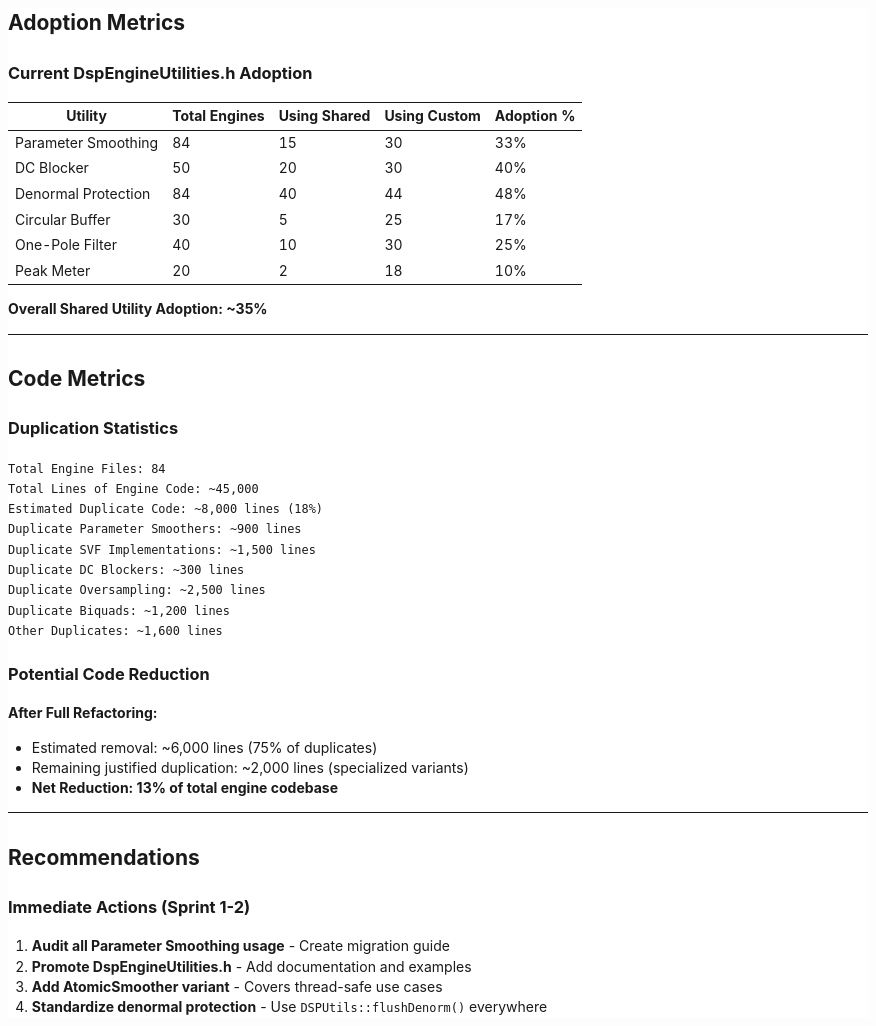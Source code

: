 ## Adoption Metrics

### Current DspEngineUtilities.h Adoption

| Utility | Total Engines | Using Shared | Using Custom | Adoption % |
|---------|--------------|-------------|--------------|-----------|
| Parameter Smoothing | 84 | 15 | 30 | 33% |
| DC Blocker | 50 | 20 | 30 | 40% |
| Denormal Protection | 84 | 40 | 44 | 48% |
| Circular Buffer | 30 | 5 | 25 | 17% |
| One-Pole Filter | 40 | 10 | 30 | 25% |
| Peak Meter | 20 | 2 | 18 | 10% |

**Overall Shared Utility Adoption: ~35%**

---

## Code Metrics

### Duplication Statistics
```
Total Engine Files: 84
Total Lines of Engine Code: ~45,000
Estimated Duplicate Code: ~8,000 lines (18%)
Duplicate Parameter Smoothers: ~900 lines
Duplicate SVF Implementations: ~1,500 lines
Duplicate DC Blockers: ~300 lines
Duplicate Oversampling: ~2,500 lines
Duplicate Biquads: ~1,200 lines
Other Duplicates: ~1,600 lines
```

### Potential Code Reduction
**After Full Refactoring:**
- Estimated removal: ~6,000 lines (75% of duplicates)
- Remaining justified duplication: ~2,000 lines (specialized variants)
- **Net Reduction: 13% of total engine codebase**

---

## Recommendations

### Immediate Actions (Sprint 1-2)
1. **Audit all Parameter Smoothing usage** - Create migration guide
2. **Promote DspEngineUtilities.h** - Add documentation and examples
3. **Add AtomicSmoother variant** - Covers thread-safe use cases
4. **Standardize denormal protection** - Use `DSPUtils::flushDenorm()` everywhere
